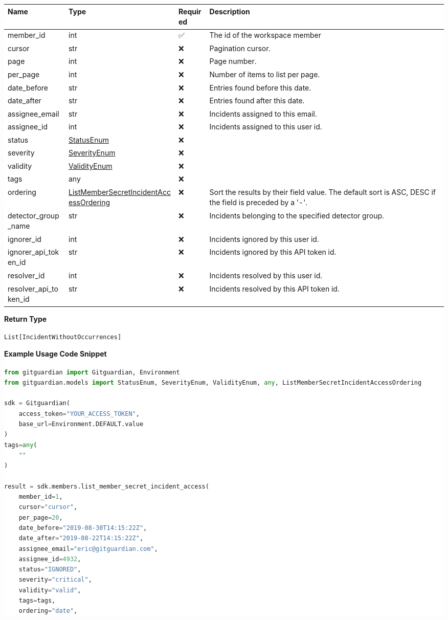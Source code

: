 | Name                  | Type                                                                                          | Required | Description                                                                                             |
| :-------------------- | :-------------------------------------------------------------------------------------------- | :------- | :------------------------------------------------------------------------------------------------------ |
| member_id             | int                                                                                           | ✅       | The id of the workspace member                                                                          |
| cursor                | str                                                                                           | ❌       | Pagination cursor.                                                                                      |
| page                  | int                                                                                           | ❌       | Page number.                                                                                            |
| per_page              | int                                                                                           | ❌       | Number of items to list per page.                                                                       |
| date_before           | str                                                                                           | ❌       | Entries found before this date.                                                                         |
| date_after            | str                                                                                           | ❌       | Entries found after this date.                                                                          |
| assignee_email        | str                                                                                           | ❌       | Incidents assigned to this email.                                                                       |
| assignee_id           | int                                                                                           | ❌       | Incidents assigned to this user id.                                                                     |
| status                | [StatusEnum](../models/StatusEnum.md)                                                         | ❌       |                                                                                                         |
| severity              | [SeverityEnum](../models/SeverityEnum.md)                                                     | ❌       |                                                                                                         |
| validity              | [ValidityEnum](../models/ValidityEnum.md)                                                     | ❌       |                                                                                                         |
| tags                  | any                                                                                           | ❌       |                                                                                                         |
| ordering              | [ListMemberSecretIncidentAccessOrdering](../models/ListMemberSecretIncidentAccessOrdering.md) | ❌       | Sort the results by their field value. The default sort is ASC, DESC if the field is preceded by a '-'. |
| detector_group_name   | str                                                                                           | ❌       | Incidents belonging to the specified detector group.                                                    |
| ignorer_id            | int                                                                                           | ❌       | Incidents ignored by this user id.                                                                      |
| ignorer_api_token_id  | str                                                                                           | ❌       | Incidents ignored by this API token id.                                                                 |
| resolver_id           | int                                                                                           | ❌       | Incidents resolved by this user id.                                                                     |
| resolver_api_token_id | str                                                                                           | ❌       | Incidents resolved by this API token id.                                                                |

**Return Type**

`List[IncidentWithoutOccurrences]`

**Example Usage Code Snippet**

```python
from gitguardian import Gitguardian, Environment
from gitguardian.models import StatusEnum, SeverityEnum, ValidityEnum, any, ListMemberSecretIncidentAccessOrdering

sdk = Gitguardian(
    access_token="YOUR_ACCESS_TOKEN",
    base_url=Environment.DEFAULT.value
)
tags=any(
    ""
)

result = sdk.members.list_member_secret_incident_access(
    member_id=1,
    cursor="cursor",
    per_page=20,
    date_before="2019-08-30T14:15:22Z",
    date_after="2019-08-22T14:15:22Z",
    assignee_email="eric@gitguardian.com",
    assignee_id=4932,
    status="IGNORED",
    severity="critical",
    validity="valid",
    tags=tags,
    ordering="date",
```
